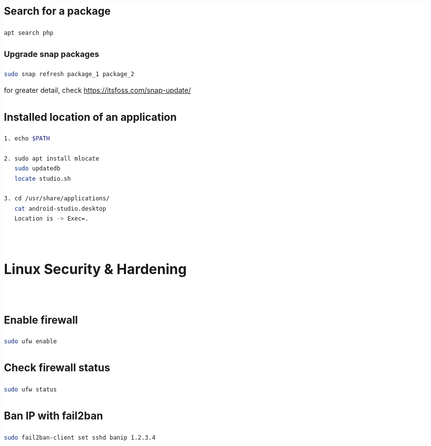 ## Search for a package

```bash
apt search php
```

### Upgrade snap packages

```bash
sudo snap refresh package_1 package_2
```

for greater detail, check
<a>https://itsfoss.com/snap-update/</a>

## Installed location of an application

```bash
1. echo $PATH

2. sudo apt install mlocate 
   sudo updatedb
   locate studio.sh

3. cd /usr/share/applications/
   cat android-studio.desktop
   Location is -> Exec=.
```

<br>

# Linux Security & Hardening

<br>

## Enable firewall

```bash
sudo ufw enable
```

## Check firewall status

```bash
sudo ufw status
```

## Ban IP with fail2ban

```bash
sudo fail2ban-client set sshd banip 1.2.3.4
```
